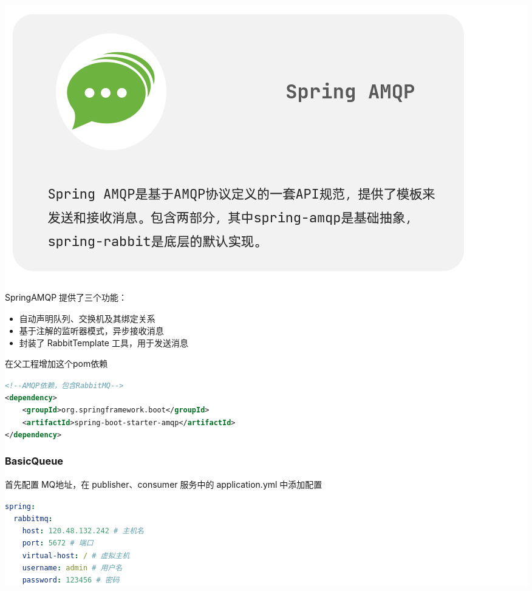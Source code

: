 [![img](../pic/20210904202056.png)](https://cdn.xn2001.com/img/2021/20210904202056.png)





SpringAMQP 提供了三个功能：

- 自动声明队列、交换机及其绑定关系
- 基于注解的监听器模式，异步接收消息
- 封装了 RabbitTemplate 工具，用于发送消息



在父工程增加这个pom依赖

```xml
<!--AMQP依赖，包含RabbitMQ-->
<dependency>
    <groupId>org.springframework.boot</groupId>
    <artifactId>spring-boot-starter-amqp</artifactId>
</dependency>
```

### BasicQueue

首先配置 MQ地址，在 publisher、consumer 服务中的 application.yml 中添加配置

```yml
spring:
  rabbitmq:
    host: 120.48.132.242 # 主机名
    port: 5672 # 端口
    virtual-host: / # 虚拟主机
    username: admin # 用户名
    password: 123456 # 密码
```
